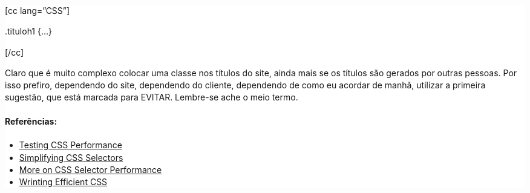 [cc lang=&#8221;CSS&#8221;]
  
.tituloh1 {&#8230;}
  
[/cc]

Claro que é muito complexo colocar uma classe nos títulos do site, ainda mais se os títulos são gerados por outras pessoas. Por isso prefiro, dependendo do site, dependendo do cliente, dependendo de como eu acordar de manhã, utilizar a primeira sugestão, que está marcada para EVITAR. Lembre-se ache o meio termo.

#### Referências:

  * <a href="https://blog.archive.jpsykes.com/152/testing-css-performance-pt-2/" rel="external">Testing CSS Performance</a>
  * <a href="https://www.stevesouders.com/blog/2009/06/18/simplifying-css-selectors/" rel="external">Simplifying CSS Selectors</a>
  * <a href="https://css-tricks.com/more-on-css-selector-performance/" rel="external">More on CSS Selector Performance</a>
  * <a href="https://developer.mozilla.org/en/Writing_Efficient_CSS" rel="external">Wrinting Efficient CSS</a>

 [1]: https://tableless.com.br/modulando-o-css
 [2]: https://tableless.com.br/seletores-complexos-do-css?utm_source=Artigo%2BSeletores%2BPerformance&utm_medium=Artigo%2Btableless&utm_campaign=seletores%2Bperformance
 [3]: https://tableless.com.br/seletores-agrupados-e-encadeados?utm_source=Artigo%2BSeletores%2BPerformance&utm_medium=Artigo%2Btableless&utm_campaign=seletores%2Bperformance